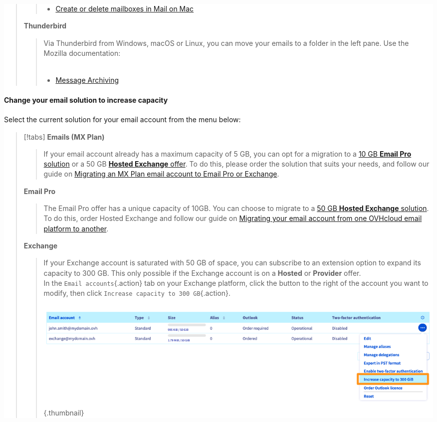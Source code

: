 >> - [Create or delete mailboxes in Mail on Mac](https://support.apple.com/en-gb/guide/mail/mlhlp1021/15.0/mac/12.0)<br>
>>
> **Thunderbird**
>>
>> Via Thunderbird from Windows, macOS or Linux, you can move your emails to a folder in the left pane. Use the Mozilla documentation:<br><br>
>> - [Message Archiving](https://support.mozilla.org/en-US/kb/archived-messages)<br>
>>

#### Change your email solution to increase capacity <a name="switchingoffer"></a>

Select the current solution for your email account from the menu below:

> [!tabs]
> **Emails (MX Plan)**
>>
>> If your email account already has a maximum capacity of 5 GB, you can opt for a migration to a [10 GB **Email Pro** solution](https://www.ovhcloud.com/en-ie/emails/email-pro/) or a 50 GB [**Hosted Exchange** offer](https://www.ovhcloud.com/en-ie/emails/hosted-exchange/). To do this, please order the solution that suits your needs, and follow our guide on [Migrating an MX Plan email account to Email Pro or Exchange](/pages/web/emails/migration_control_panel). 
>>
> **Email Pro**
>>
>> The Email Pro offer has a unique capacity of 10GB. You can choose to migrate to a [50 GB **Hosted Exchange** solution](https://www.ovhcloud.com/en-ie/emails/hosted-exchange/). To do this, order Hosted Exchange and follow our guide on [Migrating your email account from one OVHcloud email platform to another](/pages/web/emails/migration_platform).
>>
> **Exchange**
>>
>> If your Exchange account is saturated with 50 GB of space, you can subscribe to an extension option to expand its capacity to 300 GB. This only possible if the Exchange account is on a **Hosted** or **Provider** offer.<br>
>> In the `Email accounts`{.action} tab on your Exchange platform, click the <i class="icons-ellipsis icons-border-rounded icons-masterbrand-blue"></i> button to the right of the account you want to modify, then click `Increase capacity to 300 GB`{.action}.<br><br>
>> ![email](images/email-quota-more02.png){.thumbnail}<br>
>>
